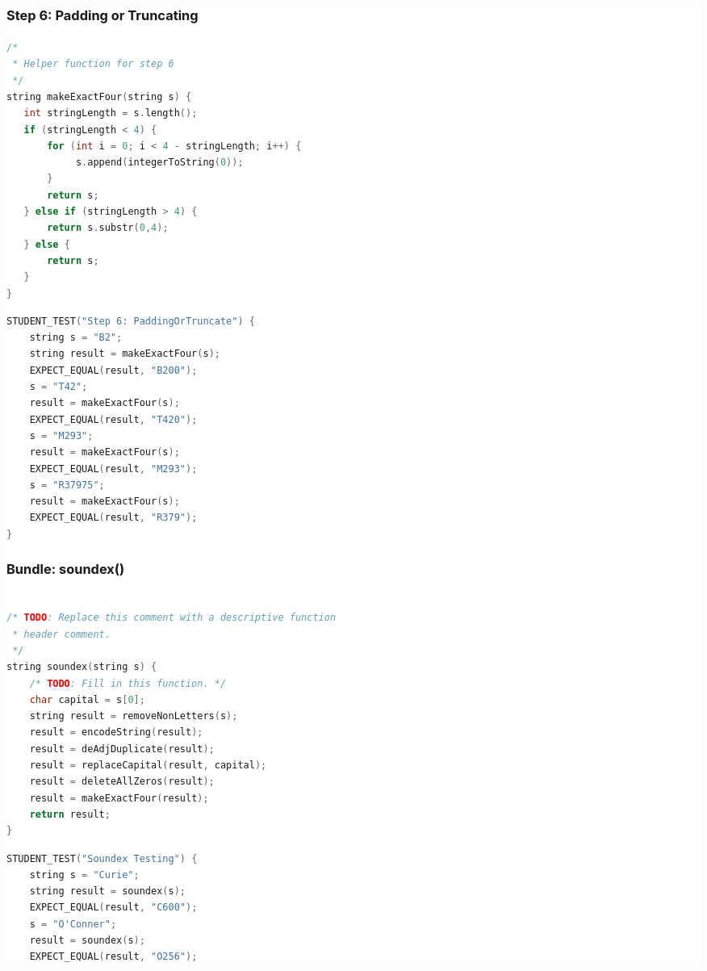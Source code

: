 
### Step 6: Padding or Truncating
```cpp
/*
 * Helper function for step 6
 */
string makeExactFour(string s) {
   int stringLength = s.length();
   if (stringLength < 4) {
       for (int i = 0; i < 4 - stringLength; i++) {
            s.append(integerToString(0));
       }
       return s;
   } else if (stringLength > 4) {
       return s.substr(0,4);
   } else {
       return s;
   }
}
```
```cpp
STUDENT_TEST("Step 6: PaddingOrTruncate") {
    string s = "B2";
    string result = makeExactFour(s);
    EXPECT_EQUAL(result, "B200");
    s = "T42";
    result = makeExactFour(s);
    EXPECT_EQUAL(result, "T420");
    s = "M293";
    result = makeExactFour(s);
    EXPECT_EQUAL(result, "M293");
    s = "R37975";
    result = makeExactFour(s);
    EXPECT_EQUAL(result, "R379");
}
```


### Bundle: soundex()
```cpp

/* TODO: Replace this comment with a descriptive function
 * header comment.
 */
string soundex(string s) {
    /* TODO: Fill in this function. */
    char capital = s[0];
    string result = removeNonLetters(s);
    result = encodeString(result);
    result = deAdjDuplicate(result);
    result = replaceCapital(result, capital);
    result = deleteAllZeros(result);
    result = makeExactFour(result);
    return result;
}

```
```cpp
STUDENT_TEST("Soundex Testing") {
    string s = "Curie";
    string result = soundex(s);
    EXPECT_EQUAL(result, "C600");
    s = "O'Conner";
    result = soundex(s);
    EXPECT_EQUAL(result, "O256");
```